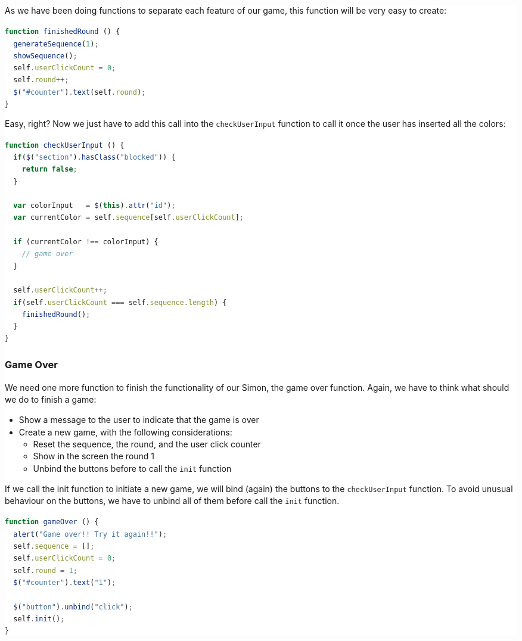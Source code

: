 As we have been doing functions to separate each feature of our game, this function will be very easy to create:

```javascript
function finishedRound () {
  generateSequence(1);
  showSequence();
  self.userClickCount = 0;
  self.round++;
  $("#counter").text(self.round);
}
```

Easy, right? Now we just have to add this call into the `checkUserInput` function to call it once the user has inserted all the colors:

```javascript
function checkUserInput () {
  if($("section").hasClass("blocked")) {
    return false;
  }

  var colorInput   = $(this).attr("id");
  var currentColor = self.sequence[self.userClickCount];

  if (currentColor !== colorInput) {
    // game over
  }

  self.userClickCount++;
  if(self.userClickCount === self.sequence.length) {
    finishedRound();
  }
}
```

### Game Over

We need one more function to finish the functionality of our Simon, the game over function. Again, we have to think what should we do to finish a game:

- Show a message to the user to indicate that the game is over
- Create a new game, with the following considerations:
	- Reset the sequence, the round, and the user click counter
	- Show in the screen the round 1
	- Unbind the buttons before to call the `init` function

If we call the init function to initiate a new game, we will bind (again) the buttons to the `checkUserInput` function. To avoid unusual behaviour on the buttons, we have to unbind all of them before call the `init` function.

```javascript
function gameOver () {
  alert("Game over!! Try it again!!");
  self.sequence = [];
  self.userClickCount = 0;
  self.round = 1;
  $("#counter").text("1");

  $("button").unbind("click");
  self.init();
}
```
